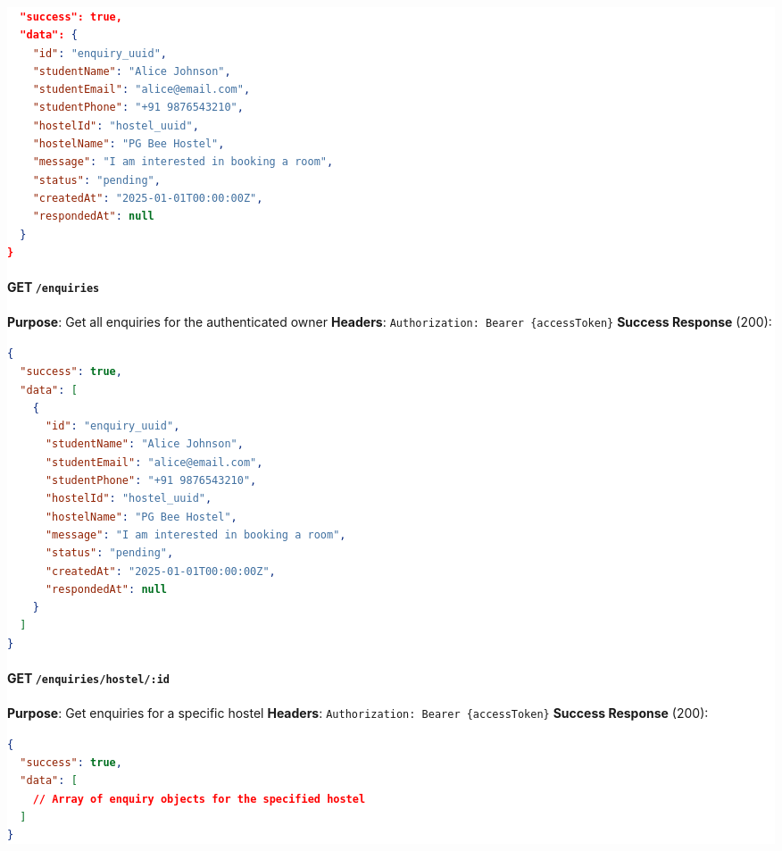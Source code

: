 ```json
  "success": true,
  "data": {
    "id": "enquiry_uuid",
    "studentName": "Alice Johnson",
    "studentEmail": "alice@email.com",
    "studentPhone": "+91 9876543210",
    "hostelId": "hostel_uuid",
    "hostelName": "PG Bee Hostel",
    "message": "I am interested in booking a room",
    "status": "pending",
    "createdAt": "2025-01-01T00:00:00Z",
    "respondedAt": null
  }
}
```

#### GET `/enquiries`
**Purpose**: Get all enquiries for the authenticated owner
**Headers**: `Authorization: Bearer {accessToken}`
**Success Response** (200):
```json
{
  "success": true,
  "data": [
    {
      "id": "enquiry_uuid",
      "studentName": "Alice Johnson",
      "studentEmail": "alice@email.com",
      "studentPhone": "+91 9876543210",
      "hostelId": "hostel_uuid",
      "hostelName": "PG Bee Hostel",
      "message": "I am interested in booking a room",
      "status": "pending",
      "createdAt": "2025-01-01T00:00:00Z",
      "respondedAt": null
    }
  ]
}
```

#### GET `/enquiries/hostel/:id`
**Purpose**: Get enquiries for a specific hostel
**Headers**: `Authorization: Bearer {accessToken}`
**Success Response** (200):
```json
{
  "success": true,
  "data": [
    // Array of enquiry objects for the specified hostel
  ]
}
```
